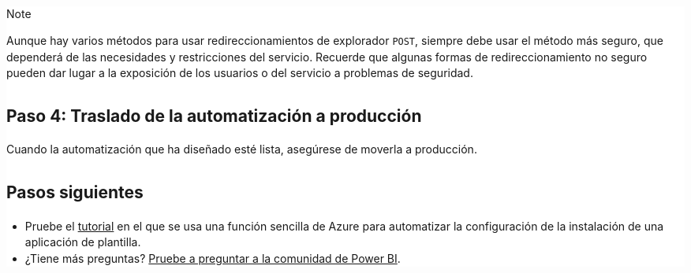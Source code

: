 >[!Note]
>Aunque hay varios métodos para usar redireccionamientos de explorador ```POST```, siempre debe usar el método más seguro, que dependerá de las necesidades y restricciones del servicio. Recuerde que algunas formas de redireccionamiento no seguro pueden dar lugar a la exposición de los usuarios o del servicio a problemas de seguridad.

## <a name="step-4-move-your-automation-to-production"></a>Paso 4: Traslado de la automatización a producción

Cuando la automatización que ha diseñado esté lista, asegúrese de moverla a producción.

## <a name="next-steps"></a>Pasos siguientes

* Pruebe el [tutorial](template-apps-auto-install-tutorial.md) en el que se usa una función sencilla de Azure para automatizar la configuración de la instalación de una aplicación de plantilla.
* ¿Tiene más preguntas? [Pruebe a preguntar a la comunidad de Power BI](https://community.powerbi.com/).
